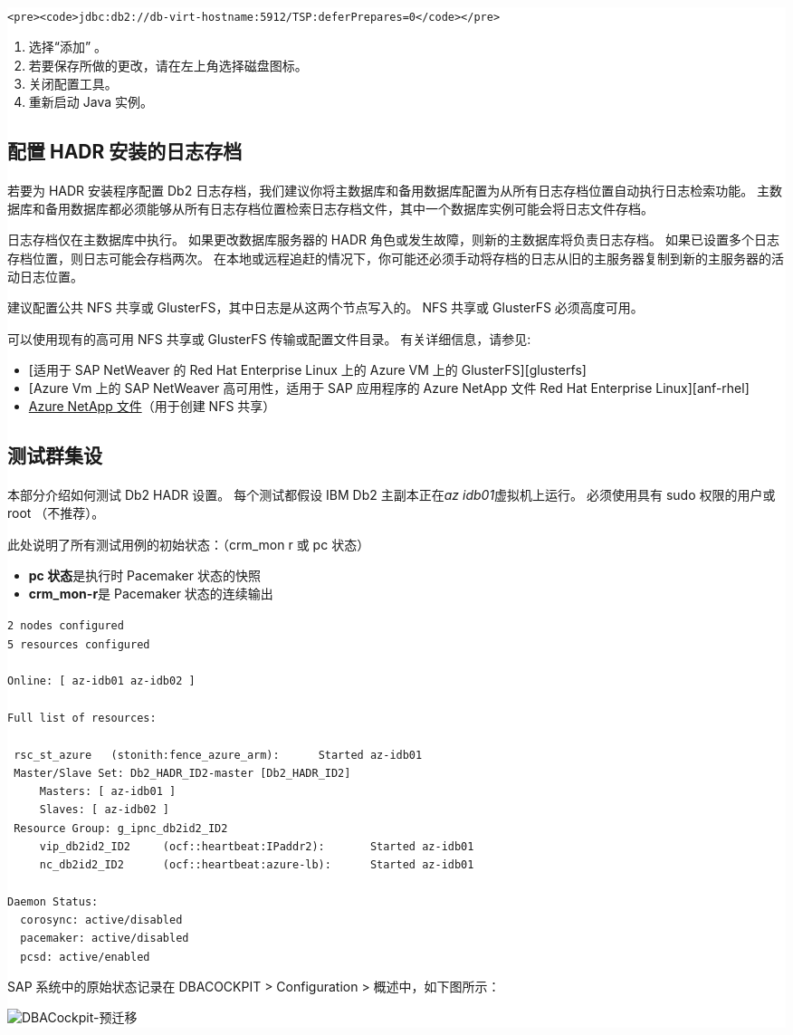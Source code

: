     <pre><code>jdbc:db2://db-virt-hostname:5912/TSP:deferPrepares=0</code></pre>  
    
1. 选择“添加”  。
1. 若要保存所做的更改，请在左上角选择磁盘图标。
1. 关闭配置工具。
1. 重新启动 Java 实例。

## <a name="configure-log-archiving-for-hadr-setup"></a>配置 HADR 安装的日志存档
若要为 HADR 安装程序配置 Db2 日志存档，我们建议你将主数据库和备用数据库配置为从所有日志存档位置自动执行日志检索功能。 主数据库和备用数据库都必须能够从所有日志存档位置检索日志存档文件，其中一个数据库实例可能会将日志文件存档。 

日志存档仅在主数据库中执行。 如果更改数据库服务器的 HADR 角色或发生故障，则新的主数据库将负责日志存档。 如果已设置多个日志存档位置，则日志可能会存档两次。 在本地或远程追赶的情况下，你可能还必须手动将存档的日志从旧的主服务器复制到新的主服务器的活动日志位置。

建议配置公共 NFS 共享或 GlusterFS，其中日志是从这两个节点写入的。 NFS 共享或 GlusterFS 必须高度可用。 

可以使用现有的高可用 NFS 共享或 GlusterFS 传输或配置文件目录。 有关详细信息，请参见:

- [适用于 SAP NetWeaver 的 Red Hat Enterprise Linux 上的 Azure VM 上的 GlusterFS][glusterfs] 
- [Azure Vm 上的 SAP NetWeaver 高可用性，适用于 SAP 应用程序的 Azure NetApp 文件 Red Hat Enterprise Linux][anf-rhel]
- [Azure NetApp 文件](https://docs.microsoft.com/azure/azure-netapp-files/azure-netapp-files-introduction)（用于创建 NFS 共享）

## <a name="test-the-cluster-setup"></a>测试群集设

本部分介绍如何测试 Db2 HADR 设置。 每个测试都假设 IBM Db2 主副本正在*az idb01*虚拟机上运行。 必须使用具有 sudo 权限的用户或 root （不推荐）。

此处说明了所有测试用例的初始状态：（crm_mon r 或 pc 状态）

- **pc 状态**是执行时 Pacemaker 状态的快照 
- **crm_mon-r**是 Pacemaker 状态的连续输出

<pre><code>2 nodes configured
5 resources configured

Online: [ az-idb01 az-idb02 ]

Full list of resources:

 rsc_st_azure   (stonith:fence_azure_arm):      Started az-idb01
 Master/Slave Set: Db2_HADR_ID2-master [Db2_HADR_ID2]
     Masters: [ az-idb01 ]
     Slaves: [ az-idb02 ]
 Resource Group: g_ipnc_db2id2_ID2
     vip_db2id2_ID2     (ocf::heartbeat:IPaddr2):       Started az-idb01
     nc_db2id2_ID2      (ocf::heartbeat:azure-lb):      Started az-idb01

Daemon Status:
  corosync: active/disabled
  pacemaker: active/disabled
  pcsd: active/enabled
</code></pre>

SAP 系统中的原始状态记录在 DBACOCKPIT > Configuration > 概述中，如下图所示：

![DBACockpit-预迁移](./media/high-availability-guide-rhel-ibm-db2-luw/hadr-sap-mgr-org-rhel.png)
